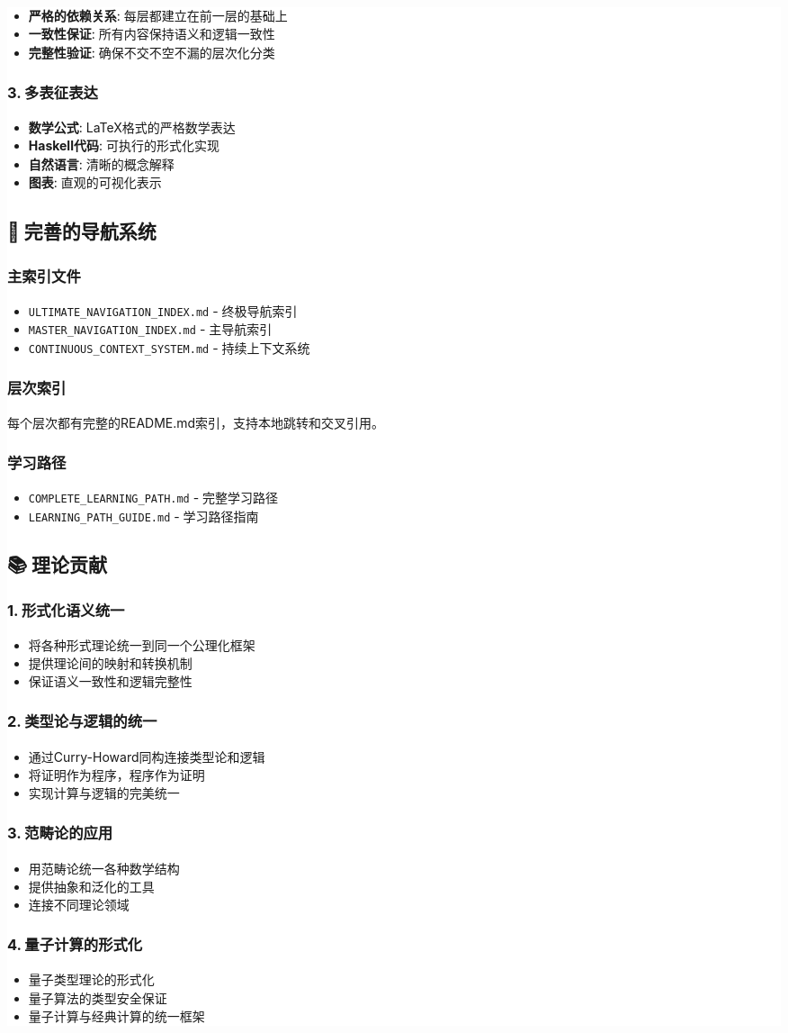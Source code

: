 - **严格的依赖关系**: 每层都建立在前一层的基础上
- **一致性保证**: 所有内容保持语义和逻辑一致性
- **完整性验证**: 确保不交不空不漏的层次化分类

### 3. 多表征表达

- **数学公式**: LaTeX格式的严格数学表达
- **Haskell代码**: 可执行的形式化实现
- **自然语言**: 清晰的概念解释
- **图表**: 直观的可视化表示

## 🔗 完善的导航系统

### 主索引文件

- `ULTIMATE_NAVIGATION_INDEX.md` - 终极导航索引
- `MASTER_NAVIGATION_INDEX.md` - 主导航索引
- `CONTINUOUS_CONTEXT_SYSTEM.md` - 持续上下文系统

### 层次索引

每个层次都有完整的README.md索引，支持本地跳转和交叉引用。

### 学习路径

- `COMPLETE_LEARNING_PATH.md` - 完整学习路径
- `LEARNING_PATH_GUIDE.md` - 学习路径指南

## 📚 理论贡献

### 1. 形式化语义统一

- 将各种形式理论统一到同一个公理化框架
- 提供理论间的映射和转换机制
- 保证语义一致性和逻辑完整性

### 2. 类型论与逻辑的统一

- 通过Curry-Howard同构连接类型论和逻辑
- 将证明作为程序，程序作为证明
- 实现计算与逻辑的完美统一

### 3. 范畴论的应用

- 用范畴论统一各种数学结构
- 提供抽象和泛化的工具
- 连接不同理论领域

### 4. 量子计算的形式化

- 量子类型理论的形式化
- 量子算法的类型安全保证
- 量子计算与经典计算的统一框架
